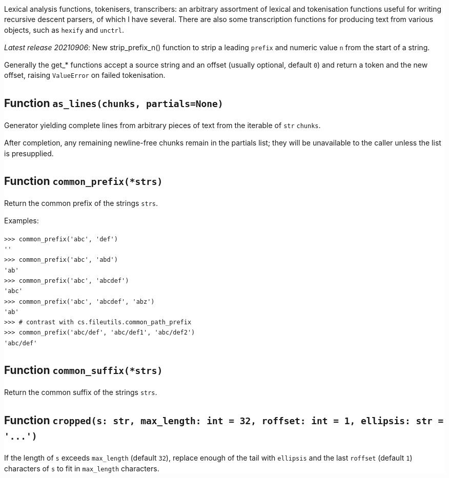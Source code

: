 Lexical analysis functions, tokenisers, transcribers:
an arbitrary assortment of lexical and tokenisation functions useful
for writing recursive descent parsers, of which I have several.
There are also some transcription functions for producing text
from various objects, such as `hexify` and `unctrl`.

*Latest release 20210906*:
New strip_prefix_n() function to strip a leading `prefix` and numeric value `n` from the start of a string.

Generally the get_* functions accept a source string and an offset
(usually optional, default `0`) and return a token and the new offset,
raising `ValueError` on failed tokenisation.

## Function `as_lines(chunks, partials=None)`

Generator yielding complete lines from arbitrary pieces of text from
the iterable of `str` `chunks`.

After completion, any remaining newline-free chunks remain
in the partials list; they will be unavailable to the caller
unless the list is presupplied.

## Function `common_prefix(*strs)`

Return the common prefix of the strings `strs`.

Examples:

    >>> common_prefix('abc', 'def')
    ''
    >>> common_prefix('abc', 'abd')
    'ab'
    >>> common_prefix('abc', 'abcdef')
    'abc'
    >>> common_prefix('abc', 'abcdef', 'abz')
    'ab'
    >>> # contrast with cs.fileutils.common_path_prefix
    >>> common_prefix('abc/def', 'abc/def1', 'abc/def2')
    'abc/def'

## Function `common_suffix(*strs)`

Return the common suffix of the strings `strs`.

## Function `cropped(s: str, max_length: int = 32, roffset: int = 1, ellipsis: str = '...')`

If the length of `s` exceeds `max_length` (default `32`),
replace enough of the tail with `ellipsis`
and the last `roffset` (default `1`) characters of `s`
to fit in `max_length` characters.
